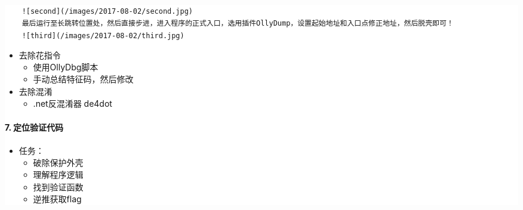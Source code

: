         ![second](/images/2017-08-02/second.jpg)
        最后运行至长跳转位置处，然后直接步进，进入程序的正式入口，选用插件OllyDump，设置起始地址和入口点修正地址，然后脱壳即可！
        ![third](/images/2017-08-02/third.jpg)
* 去除花指令
	* 使用OllyDbg脚本
	* 手动总结特征码，然后修改
* 去除混淆
	* .net反混淆器 de4dot

#### 7. 定位验证代码

* 任务：
	* 破除保护外壳
	* 理解程序逻辑
	* 找到验证函数
	* 逆推获取flag
